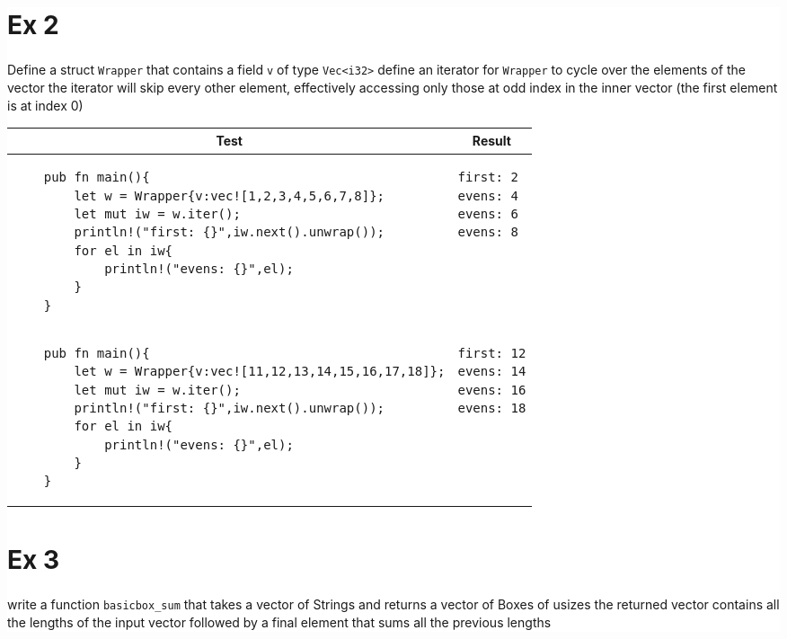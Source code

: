 
# Ex 2
Define a struct `Wrapper` that contains a field `v` of type `Vec<i32>`
define an iterator for `Wrapper` to cycle over the elements of the vector
the iterator will skip every other element, effectively accessing only those
at odd index in the inner vector (the first element is at index 0)

<table class="coderunnerexamples">
<thead>
<tr>
<th class="header c0" style="" scope="col">Test</th>
<th class="header c1 lastcol" style="" scope="col">Result</th>
</tr>
</thead>
<tbody><tr class="r0">
<td class="cell c0" style=""><pre class="tablecell">    pub fn main(){
        let w = Wrapper{v:vec![1,2,3,4,5,6,7,8]};
        let mut iw = w.iter();
        println!("first: {}",iw.next().unwrap());
        for el in iw{
            println!("evens: {}",el);
        }
    }
</pre></td>
<td class="cell c1 lastcol" style=""><pre class="tablecell">first: 2
evens: 4
evens: 6
evens: 8</pre></td>
</tr>
<tr class="r1 lastrow">
<td class="cell c0" style=""><pre class="tablecell">    pub fn main(){
        let w = Wrapper{v:vec![11,12,13,14,15,16,17,18]};
        let mut iw = w.iter();
        println!("first: {}",iw.next().unwrap());
        for el in iw{
            println!("evens: {}",el);
        }
    }
</pre></td>
<td class="cell c1 lastcol" style=""><pre class="tablecell">first: 12
evens: 14
evens: 16
evens: 18</pre></td>
</tr>
</tbody>
</table>


# Ex 3
write a function `basicbox_sum` that takes a vector of Strings and returns a vector of Boxes of usizes
the returned vector contains all the lengths of the input vector followed by a final element that sums all the previous lengths
